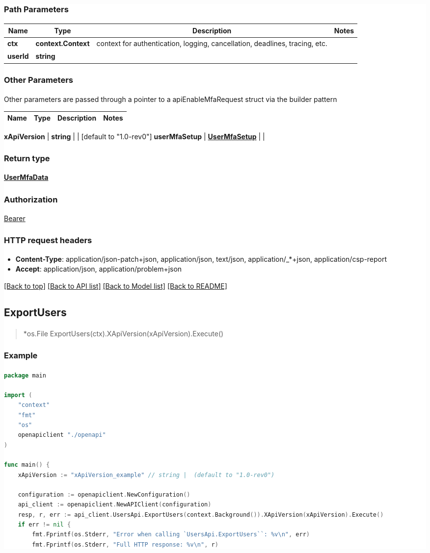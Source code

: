 ### Path Parameters


Name | Type | Description  | Notes
------------- | ------------- | ------------- | -------------
**ctx** | **context.Context** | context for authentication, logging, cancellation, deadlines, tracing, etc.
**userId** | **string** |  | 

### Other Parameters

Other parameters are passed through a pointer to a apiEnableMfaRequest struct via the builder pattern


Name | Type | Description  | Notes
------------- | ------------- | ------------- | -------------

 **xApiVersion** | **string** |  | [default to &quot;1.0-rev0&quot;]
 **userMfaSetup** | [**UserMfaSetup**](UserMfaSetup.md) |  | 

### Return type

[**UserMfaData**](UserMfaData.md)

### Authorization

[Bearer](../README.md#Bearer)

### HTTP request headers

- **Content-Type**: application/json-patch+json, application/json, text/json, application/_*+json, application/csp-report
- **Accept**: application/json, application/problem+json

[[Back to top]](#) [[Back to API list]](../README.md#documentation-for-api-endpoints)
[[Back to Model list]](../README.md#documentation-for-models)
[[Back to README]](../README.md)


## ExportUsers

> *os.File ExportUsers(ctx).XApiVersion(xApiVersion).Execute()



### Example

```go
package main

import (
    "context"
    "fmt"
    "os"
    openapiclient "./openapi"
)

func main() {
    xApiVersion := "xApiVersion_example" // string |  (default to "1.0-rev0")

    configuration := openapiclient.NewConfiguration()
    api_client := openapiclient.NewAPIClient(configuration)
    resp, r, err := api_client.UsersApi.ExportUsers(context.Background()).XApiVersion(xApiVersion).Execute()
    if err != nil {
        fmt.Fprintf(os.Stderr, "Error when calling `UsersApi.ExportUsers``: %v\n", err)
        fmt.Fprintf(os.Stderr, "Full HTTP response: %v\n", r)
```